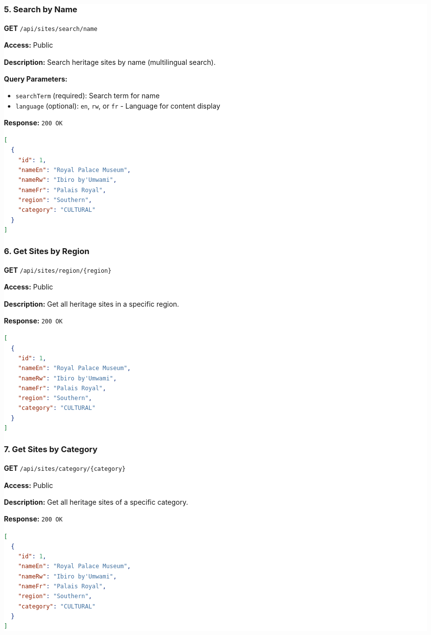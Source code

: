 ### 5. Search by Name
**GET** `/api/sites/search/name`

**Access:** Public

**Description:** Search heritage sites by name (multilingual search).

**Query Parameters:**
- `searchTerm` (required): Search term for name
- `language` (optional): `en`, `rw`, or `fr` - Language for content display

**Response:** `200 OK`
```json
[
  {
    "id": 1,
    "nameEn": "Royal Palace Museum",
    "nameRw": "Ibiro by'Umwami",
    "nameFr": "Palais Royal",
    "region": "Southern",
    "category": "CULTURAL"
  }
]
```

### 6. Get Sites by Region
**GET** `/api/sites/region/{region}`

**Access:** Public

**Description:** Get all heritage sites in a specific region.

**Response:** `200 OK`
```json
[
  {
    "id": 1,
    "nameEn": "Royal Palace Museum",
    "nameRw": "Ibiro by'Umwami",
    "nameFr": "Palais Royal",
    "region": "Southern",
    "category": "CULTURAL"
  }
]
```

### 7. Get Sites by Category
**GET** `/api/sites/category/{category}`

**Access:** Public

**Description:** Get all heritage sites of a specific category.

**Response:** `200 OK`
```json
[
  {
    "id": 1,
    "nameEn": "Royal Palace Museum",
    "nameRw": "Ibiro by'Umwami",
    "nameFr": "Palais Royal",
    "region": "Southern",
    "category": "CULTURAL"
  }
]
```
